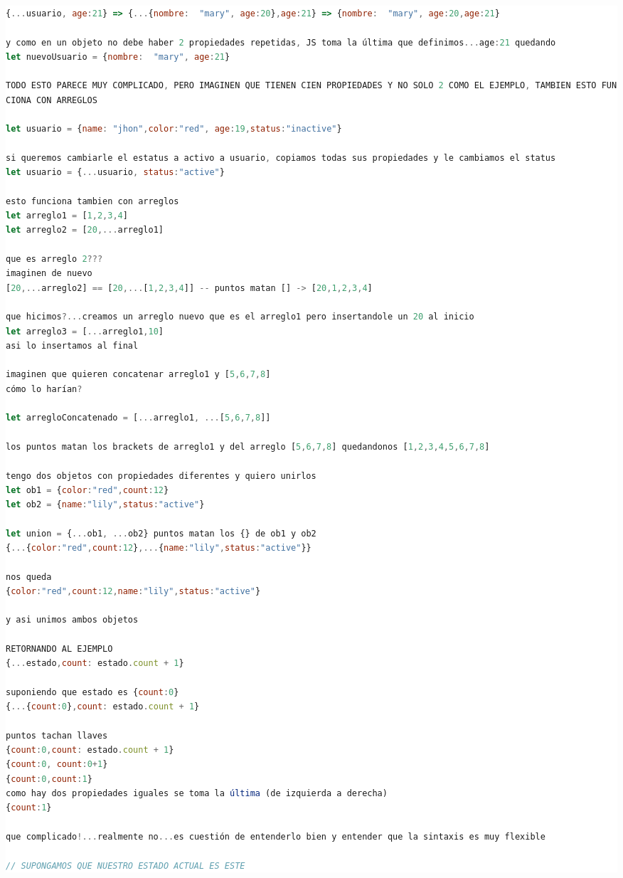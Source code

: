 ```js
{...usuario, age:21} => {...{nombre:  "mary", age:20},age:21} => {nombre:  "mary", age:20,age:21}

y como en un objeto no debe haber 2 propiedades repetidas, JS toma la última que definimos...age:21 quedando
let nuevoUsuario = {nombre:  "mary", age:21}

TODO ESTO PARECE MUY COMPLICADO, PERO IMAGINEN QUE TIENEN CIEN PROPIEDADES Y NO SOLO 2 COMO EL EJEMPLO, TAMBIEN ESTO FUNCIONA CON ARREGLOS

let usuario = {name: "jhon",color:"red", age:19,status:"inactive"}

si queremos cambiarle el estatus a activo a usuario, copiamos todas sus propiedades y le cambiamos el status
let usuario = {...usuario, status:"active"}

esto funciona tambien con arreglos
let arreglo1 = [1,2,3,4]
let arreglo2 = [20,...arreglo1]

que es arreglo 2???
imaginen de nuevo
[20,...arreglo2] == [20,...[1,2,3,4]] -- puntos matan [] -> [20,1,2,3,4]

que hicimos?...creamos un arreglo nuevo que es el arreglo1 pero insertandole un 20 al inicio
let arreglo3 = [...arreglo1,10]
asi lo insertamos al final

imaginen que quieren concatenar arreglo1 y [5,6,7,8]
cómo lo harían?

let arregloConcatenado = [...arreglo1, ...[5,6,7,8]]

los puntos matan los brackets de arreglo1 y del arreglo [5,6,7,8] quedandonos [1,2,3,4,5,6,7,8]

tengo dos objetos con propiedades diferentes y quiero unirlos
let ob1 = {color:"red",count:12}
let ob2 = {name:"lily",status:"active"}

let union = {...ob1, ...ob2} puntos matan los {} de ob1 y ob2
{...{color:"red",count:12},...{name:"lily",status:"active"}}

nos queda
{color:"red",count:12,name:"lily",status:"active"}

y asi unimos ambos objetos

RETORNANDO AL EJEMPLO
{...estado,count: estado.count + 1}

suponiendo que estado es {count:0}
{...{count:0},count: estado.count + 1}

puntos tachan llaves
{count:0,count: estado.count + 1}
{count:0, count:0+1}
{count:0,count:1}
como hay dos propiedades iguales se toma la última (de izquierda a derecha)
{count:1}

que complicado!...realmente no...es cuestión de entenderlo bien y entender que la sintaxis es muy flexible

// SUPONGAMOS QUE NUESTRO ESTADO ACTUAL ES ESTE
```